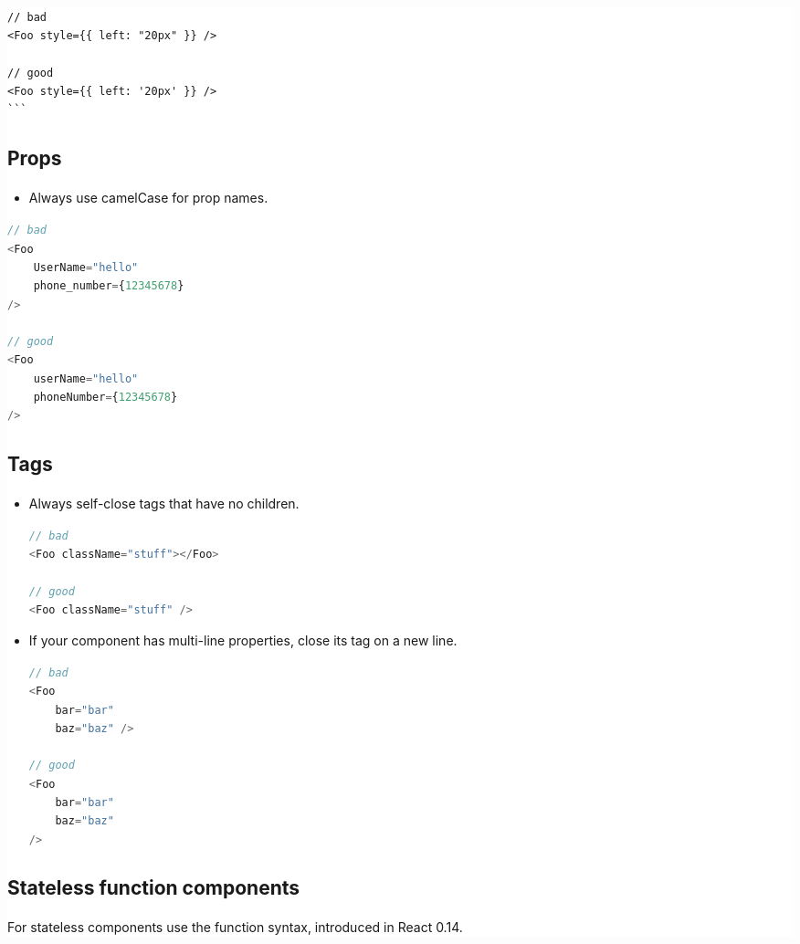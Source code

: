     // bad
    <Foo style={{ left: "20px" }} />

    // good
    <Foo style={{ left: '20px' }} />
    ```

## Props
- Always use camelCase for prop names.

```javascript
// bad
<Foo
    UserName="hello"
    phone_number={12345678}
/>

// good
<Foo
    userName="hello"
    phoneNumber={12345678}
/>
```



## Tags
- Always self-close tags that have no children.

    ```javascript
    // bad
    <Foo className="stuff"></Foo>

    // good
    <Foo className="stuff" />
    ```

- If your component has multi-line properties, close its tag on a new line.
    ```javascript
    // bad
    <Foo
        bar="bar"
        baz="baz" />

    // good
    <Foo
        bar="bar"
        baz="baz"
    />
    ```


## Stateless function components
For stateless components use the function syntax, introduced in React 0.14.
